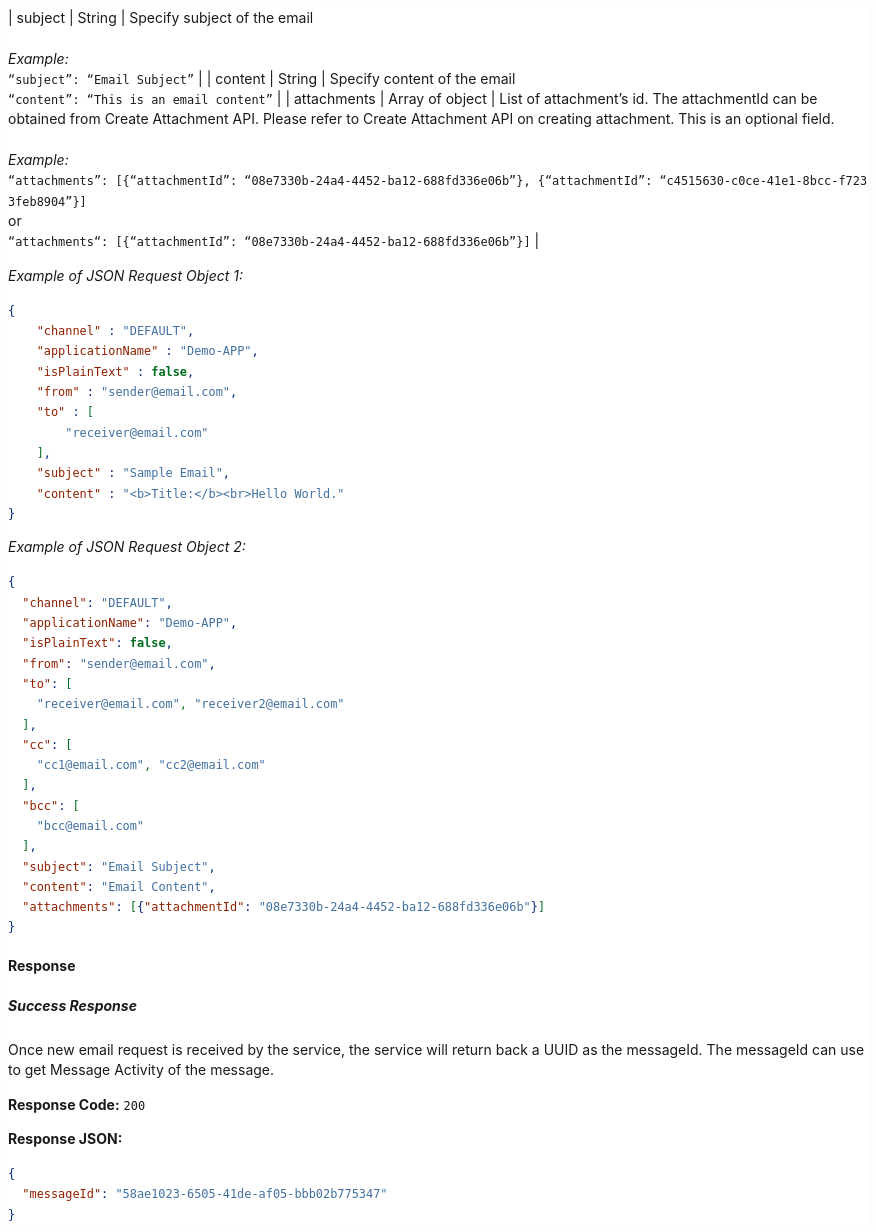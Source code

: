 | subject |	String | Specify subject of the email <br><br> *Example:* <br> `“subject”: “Email Subject”` |
| content |	String | Specify content of the email <br> `“content”: “This is an email content”` |
| attachments |	Array of object | List of attachment’s id. The attachmentId can be obtained from Create Attachment API. Please refer to Create Attachment API on creating attachment. This is an optional field.<br><br> *Example:* <br> `“attachments”: [{“attachmentId”: “08e7330b-24a4-4452-ba12-688fd336e06b”}, {“attachmentId”: “c4515630-c0ce-41e1-8bcc-f7233feb8904”}]` <br> or <br> `“attachments“: [{“attachmentId”: “08e7330b-24a4-4452-ba12-688fd336e06b”}]` |

*Example of JSON Request Object 1:*
```json
{
    "channel" : "DEFAULT",
    "applicationName" : "Demo-APP",
    "isPlainText" : false,
    "from" : "sender@email.com",
    "to" : [ 
        "receiver@email.com"
    ],
    "subject" : "Sample Email",
    "content" : "<b>Title:</b><br>Hello World."
}
```

*Example of JSON Request Object 2:*
```json
{
  "channel": "DEFAULT",
  "applicationName": "Demo-APP",
  "isPlainText": false,
  "from": "sender@email.com",
  "to": [
    "receiver@email.com", "receiver2@email.com"
  ],
  "cc": [
    "cc1@email.com", "cc2@email.com"
  ],
  "bcc": [
    "bcc@email.com"
  ],
  "subject": "Email Subject",
  "content": "Email Content",
  "attachments": [{"attachmentId": "08e7330b-24a4-4452-ba12-688fd336e06b"}]
}
```

#### Response

##### Success Response
Once new email request is received by the service, the service will return back a UUID as the messageId.
The messageId can use to get Message Activity of the message.

**Response Code:**
`200`

**Response JSON:**
``` json
{
  "messageId": "58ae1023-6505-41de-af05-bbb02b775347"
}
```
